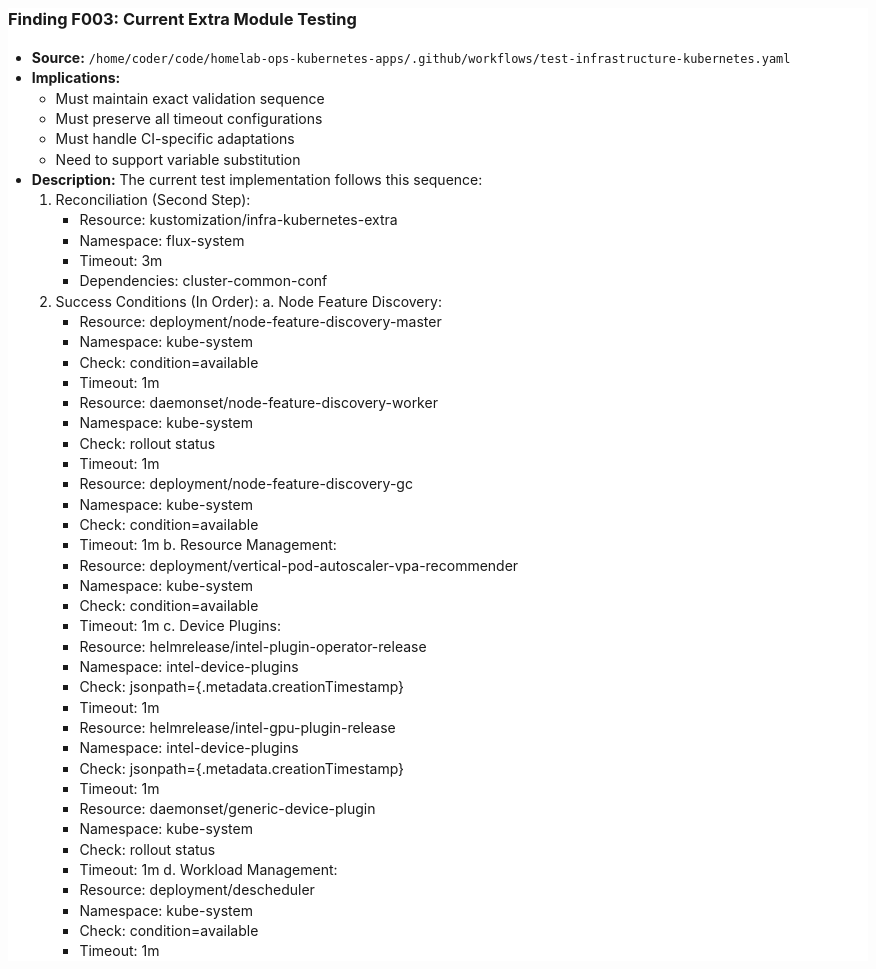 ### Finding F003: Current Extra Module Testing

- **Source:** `/home/coder/code/homelab-ops-kubernetes-apps/.github/workflows/test-infrastructure-kubernetes.yaml`
- **Implications:**
  - Must maintain exact validation sequence
  - Must preserve all timeout configurations
  - Must handle CI-specific adaptations
  - Need to support variable substitution
- **Description:**
  The current test implementation follows this sequence:
  1. Reconciliation (Second Step):
     - Resource: kustomization/infra-kubernetes-extra
     - Namespace: flux-system
     - Timeout: 3m
     - Dependencies: cluster-common-conf
  2. Success Conditions (In Order):
     a. Node Feature Discovery:
        - Resource: deployment/node-feature-discovery-master
        - Namespace: kube-system
        - Check: condition=available
        - Timeout: 1m
        - Resource: daemonset/node-feature-discovery-worker
        - Namespace: kube-system
        - Check: rollout status
        - Timeout: 1m
        - Resource: deployment/node-feature-discovery-gc
        - Namespace: kube-system
        - Check: condition=available
        - Timeout: 1m
     b. Resource Management:
        - Resource: deployment/vertical-pod-autoscaler-vpa-recommender
        - Namespace: kube-system
        - Check: condition=available
        - Timeout: 1m
     c. Device Plugins:
        - Resource: helmrelease/intel-plugin-operator-release
        - Namespace: intel-device-plugins
        - Check: jsonpath={.metadata.creationTimestamp}
        - Timeout: 1m
        - Resource: helmrelease/intel-gpu-plugin-release
        - Namespace: intel-device-plugins
        - Check: jsonpath={.metadata.creationTimestamp}
        - Timeout: 1m
        - Resource: daemonset/generic-device-plugin
        - Namespace: kube-system
        - Check: rollout status
        - Timeout: 1m
     d. Workload Management:
        - Resource: deployment/descheduler
        - Namespace: kube-system
        - Check: condition=available
        - Timeout: 1m
